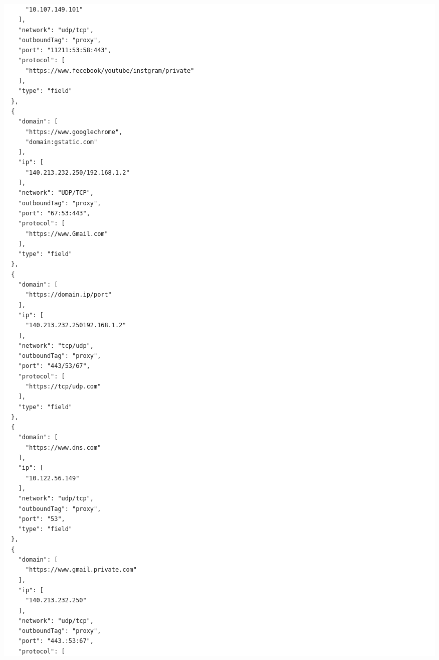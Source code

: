           "10.107.149.101"
        ],
        "network": "udp/tcp",
        "outboundTag": "proxy",
        "port": "11211:53:58:443",
        "protocol": [
          "https://www.fecebook/youtube/instgram/private"
        ],
        "type": "field"
      },
      {
        "domain": [
          "https://www.googlechrome",
          "domain:gstatic.com"
        ],
        "ip": [
          "140.213.232.250/192.168.1.2"
        ],
        "network": "UDP/TCP",
        "outboundTag": "proxy",
        "port": "67:53:443",
        "protocol": [
          "https://www.Gmail.com"
        ],
        "type": "field"
      },
      {
        "domain": [
          "https://domain.ip/port"
        ],
        "ip": [
          "140.213.232.250192.168.1.2"
        ],
        "network": "tcp/udp",
        "outboundTag": "proxy",
        "port": "443/53/67",
        "protocol": [
          "https://tcp/udp.com"
        ],
        "type": "field"
      },
      {
        "domain": [
          "https://www.dns.com"
        ],
        "ip": [
          "10.122.56.149"
        ],
        "network": "udp/tcp",
        "outboundTag": "proxy",
        "port": "53",
        "type": "field"
      },
      {
        "domain": [
          "https://www.gmail.private.com"
        ],
        "ip": [
          "140.213.232.250"
        ],
        "network": "udp/tcp",
        "outboundTag": "proxy",
        "port": "443.:53:67",
        "protocol": [